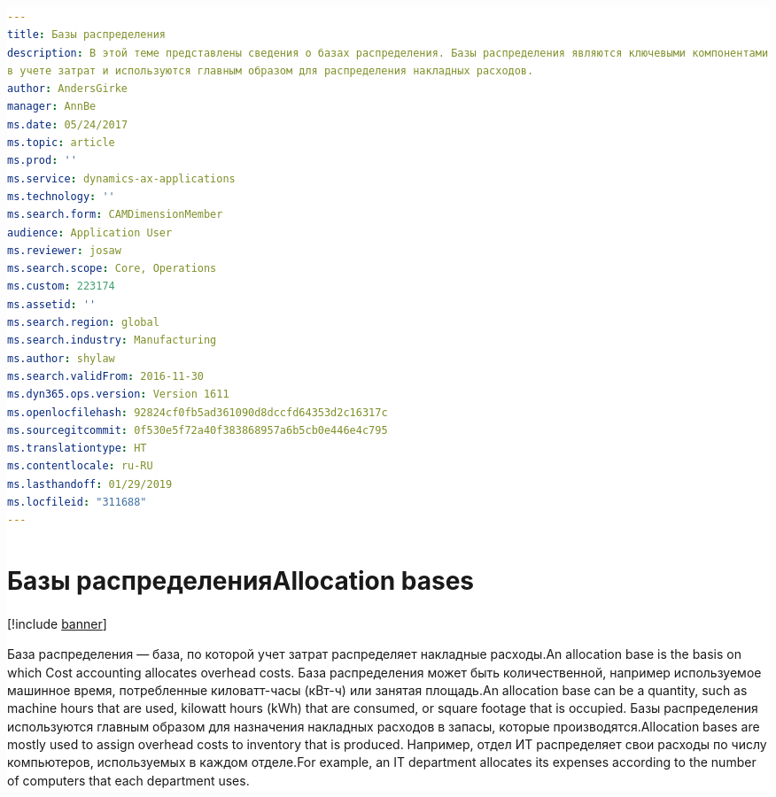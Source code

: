 ```yaml
---
title: Базы распределения
description: В этой теме представлены сведения о базах распределения. Базы распределения являются ключевыми компонентами в учете затрат и используются главным образом для распределения накладных расходов.
author: AndersGirke
manager: AnnBe
ms.date: 05/24/2017
ms.topic: article
ms.prod: ''
ms.service: dynamics-ax-applications
ms.technology: ''
ms.search.form: CAMDimensionMember
audience: Application User
ms.reviewer: josaw
ms.search.scope: Core, Operations
ms.custom: 223174
ms.assetid: ''
ms.search.region: global
ms.search.industry: Manufacturing
ms.author: shylaw
ms.search.validFrom: 2016-11-30
ms.dyn365.ops.version: Version 1611
ms.openlocfilehash: 92824cf0fb5ad361090d8dccfd64353d2c16317c
ms.sourcegitcommit: 0f530e5f72a40f383868957a6b5cb0e446e4c795
ms.translationtype: HT
ms.contentlocale: ru-RU
ms.lasthandoff: 01/29/2019
ms.locfileid: "311688"
---
```

# <a name="allocation-bases"></a><span data-ttu-id="42a8d-104">Базы распределения</span><span class="sxs-lookup"><span data-stu-id="42a8d-104">Allocation bases</span></span> 

[!include [banner](../includes/banner.md)]

<span data-ttu-id="42a8d-105">База распределения — база, по которой учет затрат распределяет накладные расходы.</span><span class="sxs-lookup"><span data-stu-id="42a8d-105">An allocation base is the basis on which Cost accounting allocates overhead costs.</span></span> <span data-ttu-id="42a8d-106">База распределения может быть количественной, например используемое машинное время, потребленные киловатт-часы (кВт-ч) или занятая площадь.</span><span class="sxs-lookup"><span data-stu-id="42a8d-106">An allocation base can be a quantity, such as machine hours that are used, kilowatt hours (kWh) that are consumed, or square footage that is occupied.</span></span> <span data-ttu-id="42a8d-107">Базы распределения используются главным образом для назначения накладных расходов в запасы, которые производятся.</span><span class="sxs-lookup"><span data-stu-id="42a8d-107">Allocation bases are mostly used to assign overhead costs to inventory that is produced.</span></span> <span data-ttu-id="42a8d-108">Например, отдел ИТ распределяет свои расходы по числу компьютеров, используемых в каждом отделе.</span><span class="sxs-lookup"><span data-stu-id="42a8d-108">For example, an IT department allocates its expenses according to the number of computers that each department uses.</span></span>
